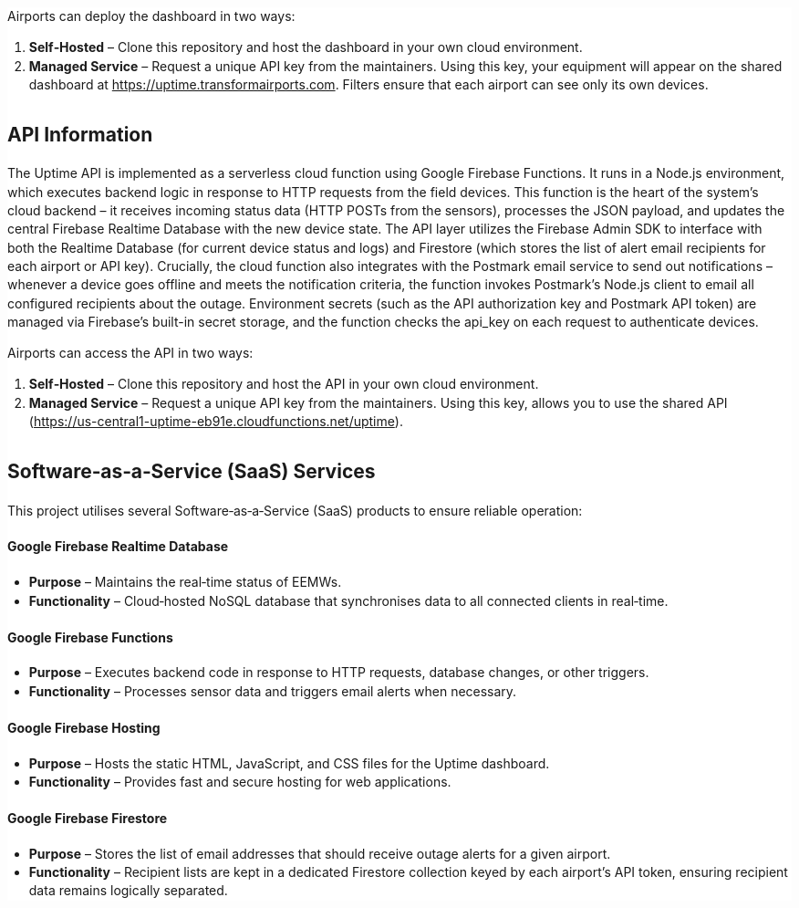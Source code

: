 Airports can deploy the dashboard in two ways:

1. **Self‑Hosted** – Clone this repository and host the dashboard in your own cloud environment.  
2. **Managed Service** – Request a unique API key from the maintainers. Using this key, your equipment will appear on the shared dashboard at <https://uptime.transformairports.com>. Filters ensure that each airport can see only its own devices.

## API Information

The Uptime API is implemented as a serverless cloud function using Google Firebase Functions. It runs in a Node.js environment, which executes backend logic in response to HTTP requests from the field devices. This function is the heart of the system’s cloud backend – it receives incoming status data (HTTP POSTs from the sensors), processes the JSON payload, and updates the central Firebase Realtime Database with the new device state. The API layer utilizes the Firebase Admin SDK to interface with both the Realtime Database (for current device status and logs) and Firestore (which stores the list of alert email recipients for each airport or API key). Crucially, the cloud function also integrates with the Postmark email service to send out notifications – whenever a device goes offline and meets the notification criteria, the function invokes Postmark’s Node.js client to email all configured recipients about the outage. Environment secrets (such as the API authorization key and Postmark API token) are managed via Firebase’s built-in secret storage, and the function checks the api_key on each request to authenticate devices.

Airports can access the API in two ways:

1. **Self‑Hosted** – Clone this repository and host the API in your own cloud environment.  
2. **Managed Service** – Request a unique API key from the maintainers. Using this key, allows you to use the shared API (https://us-central1-uptime-eb91e.cloudfunctions.net/uptime).

## Software‑as‑a‑Service (SaaS) Services

This project utilises several Software‑as‑a‑Service (SaaS) products to ensure reliable operation:

#### Google Firebase Realtime Database

- **Purpose** – Maintains the real‑time status of EEMWs.  
- **Functionality** – Cloud‑hosted NoSQL database that synchronises data to all connected clients in real‑time.

#### Google Firebase Functions

- **Purpose** – Executes backend code in response to HTTP requests, database changes, or other triggers.  
- **Functionality** – Processes sensor data and triggers email alerts when necessary.

#### Google Firebase Hosting

- **Purpose** – Hosts the static HTML, JavaScript, and CSS files for the Uptime dashboard.  
- **Functionality** – Provides fast and secure hosting for web applications.

#### Google Firebase Firestore

- **Purpose** – Stores the list of email addresses that should receive outage alerts for a given airport.  
- **Functionality** – Recipient lists are kept in a dedicated Firestore collection keyed by each airport’s API token, ensuring recipient data remains logically separated.

